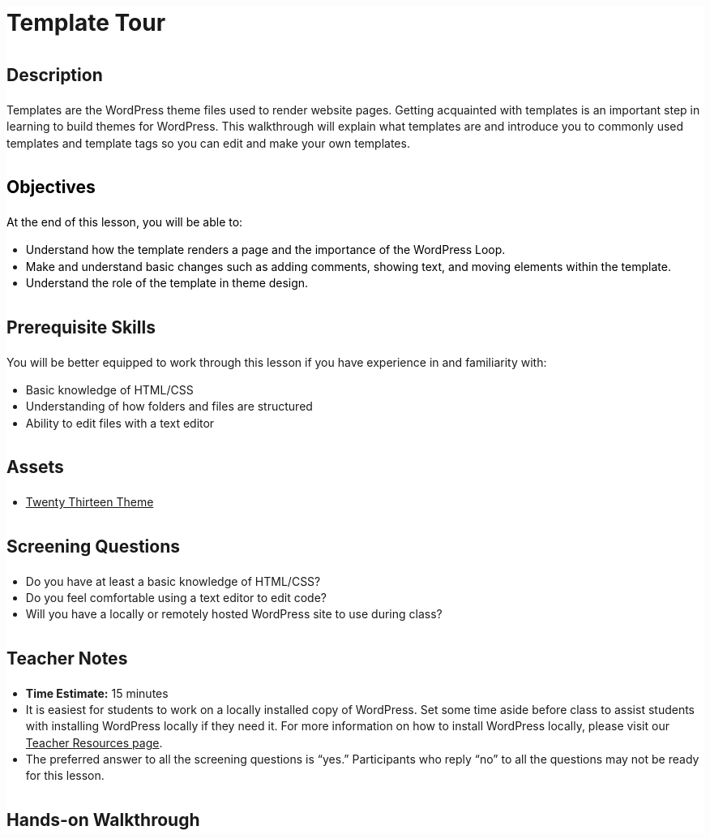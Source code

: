 # Template Tour

## Description

Templates are the WordPress theme files used to render website pages. Getting acquainted with templates is an important step in learning to build themes for WordPress. This walkthrough will explain what templates are and introduce you to commonly used templates and template tags so you can edit and make your own templates.

## <span style="color: #000000">Objectives</span>

<span style="color: #000000">At the end of this lesson, you will be able to:</span>

*   <span style="color: #000000">Understand how the template renders a page and the importance of the WordPress Loop.</span>
*   <span style="color: #000000">Make and understand basic changes such as adding comments, showing text, and moving elements within the template.</span>
*   <span style="color: #000000">Understand the role of the template in theme design.</span>

## Prerequisite Skills

You will be better equipped to work through this lesson if you have experience in and familiarity with:

*   Basic knowledge of HTML/CSS
*   Understanding of how folders and files are structured
*   Ability to edit files with a text editor

## Assets

*   [Twenty Thirteen Theme](http://wordpress.org/themes/twentythirteen "Twenty Thirteen Theme")

## Screening Questions

*   Do you have at least a basic knowledge of HTML/CSS?
*   Do you feel comfortable using a text editor to edit code?
*   Will you have a locally or remotely hosted WordPress site to use during class?

## Teacher Notes

*   **Time Estimate:** 15 minutes
*   It is easiest for students to work on a locally installed copy of WordPress. Set some time aside before class to assist students with installing WordPress locally if they need it. For more information on how to install WordPress locally, please visit our [Teacher Resources page](http://make.wordpress.org/training/teacher-resources/).
*   The preferred answer to all the screening questions is “yes.” Participants who reply “no” to all the questions may not be ready for this lesson.

## Hands-on Walkthrough
